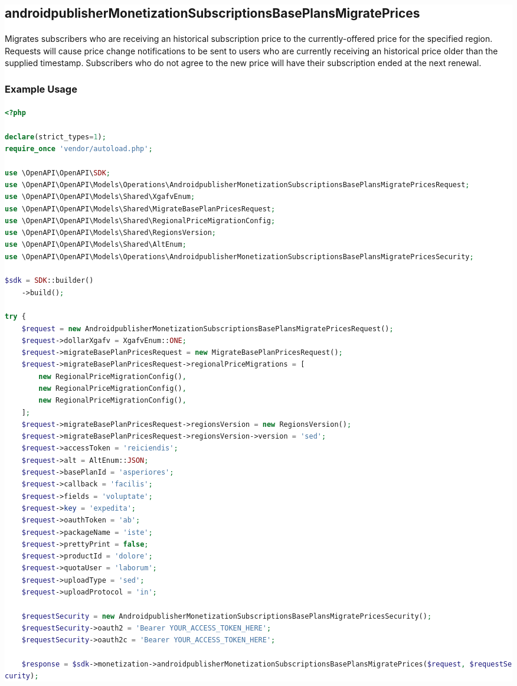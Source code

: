 ## androidpublisherMonetizationSubscriptionsBasePlansMigratePrices

Migrates subscribers who are receiving an historical subscription price to the currently-offered price for the specified region. Requests will cause price change notifications to be sent to users who are currently receiving an historical price older than the supplied timestamp. Subscribers who do not agree to the new price will have their subscription ended at the next renewal.

### Example Usage

```php
<?php

declare(strict_types=1);
require_once 'vendor/autoload.php';

use \OpenAPI\OpenAPI\SDK;
use \OpenAPI\OpenAPI\Models\Operations\AndroidpublisherMonetizationSubscriptionsBasePlansMigratePricesRequest;
use \OpenAPI\OpenAPI\Models\Shared\XgafvEnum;
use \OpenAPI\OpenAPI\Models\Shared\MigrateBasePlanPricesRequest;
use \OpenAPI\OpenAPI\Models\Shared\RegionalPriceMigrationConfig;
use \OpenAPI\OpenAPI\Models\Shared\RegionsVersion;
use \OpenAPI\OpenAPI\Models\Shared\AltEnum;
use \OpenAPI\OpenAPI\Models\Operations\AndroidpublisherMonetizationSubscriptionsBasePlansMigratePricesSecurity;

$sdk = SDK::builder()
    ->build();

try {
    $request = new AndroidpublisherMonetizationSubscriptionsBasePlansMigratePricesRequest();
    $request->dollarXgafv = XgafvEnum::ONE;
    $request->migrateBasePlanPricesRequest = new MigrateBasePlanPricesRequest();
    $request->migrateBasePlanPricesRequest->regionalPriceMigrations = [
        new RegionalPriceMigrationConfig(),
        new RegionalPriceMigrationConfig(),
        new RegionalPriceMigrationConfig(),
    ];
    $request->migrateBasePlanPricesRequest->regionsVersion = new RegionsVersion();
    $request->migrateBasePlanPricesRequest->regionsVersion->version = 'sed';
    $request->accessToken = 'reiciendis';
    $request->alt = AltEnum::JSON;
    $request->basePlanId = 'asperiores';
    $request->callback = 'facilis';
    $request->fields = 'voluptate';
    $request->key = 'expedita';
    $request->oauthToken = 'ab';
    $request->packageName = 'iste';
    $request->prettyPrint = false;
    $request->productId = 'dolore';
    $request->quotaUser = 'laborum';
    $request->uploadType = 'sed';
    $request->uploadProtocol = 'in';

    $requestSecurity = new AndroidpublisherMonetizationSubscriptionsBasePlansMigratePricesSecurity();
    $requestSecurity->oauth2 = 'Bearer YOUR_ACCESS_TOKEN_HERE';
    $requestSecurity->oauth2c = 'Bearer YOUR_ACCESS_TOKEN_HERE';

    $response = $sdk->monetization->androidpublisherMonetizationSubscriptionsBasePlansMigratePrices($request, $requestSecurity);

```